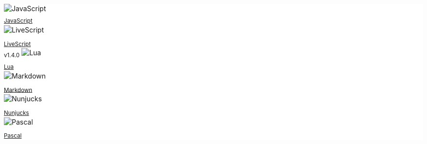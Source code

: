 <td align='center'>
  <img width='36' height='36' src='https://img.stackshare.io/service/1209/javascript.jpeg' alt='JavaScript'>
  <br>
  <sub><a href="https://developer.mozilla.org/en-US/docs/Web/JavaScript">JavaScript</a></sub>
  <br>
  <sub></sub>
</td>

<td align='center'>
  <img width='36' height='36' src='https://img.stackshare.io/service/5404/New_Project.jpg' alt='LiveScript'>
  <br>
  <sub><a href="http://livescript.net/">LiveScript</a></sub>
  <br>
  <sub>v1.4.0</sub>
</td>

<td align='center'>
  <img width='36' height='36' src='https://img.stackshare.io/service/2118/128px-Lua-Logo.svg.png' alt='Lua'>
  <br>
  <sub><a href="http://www.lua.org/">Lua</a></sub>
  <br>
  <sub></sub>
</td>

<td align='center'>
  <img width='36' height='36' src='https://img.stackshare.io/service/1147/markdown.png' alt='Markdown'>
  <br>
  <sub><a href="http://daringfireball.net/projects/markdown/">Markdown</a></sub>
  <br>
  <sub></sub>
</td>

<td align='center'>
  <img width='36' height='36' src='https://img.stackshare.io/service/1637/Microsoft.VisualStudio.Services.Icons.Default' alt='Nunjucks'>
  <br>
  <sub><a href="https://mozilla.github.io/nunjucks/">Nunjucks</a></sub>
  <br>
  <sub></sub>
</td>

</tr>
<tr>
  <td align='center'>
  <img width='36' height='36' src='https://img.stackshare.io/service/25462/default_b93b3ffaf8650f0584d7b2e14dd145f599722cae.png' alt='Pascal'>
  <br>
  <sub><a href="https://en.wikipedia.org/wiki/Pascal_(programming_language)">Pascal</a></sub>
  <br>
  <sub></sub>
</td>
